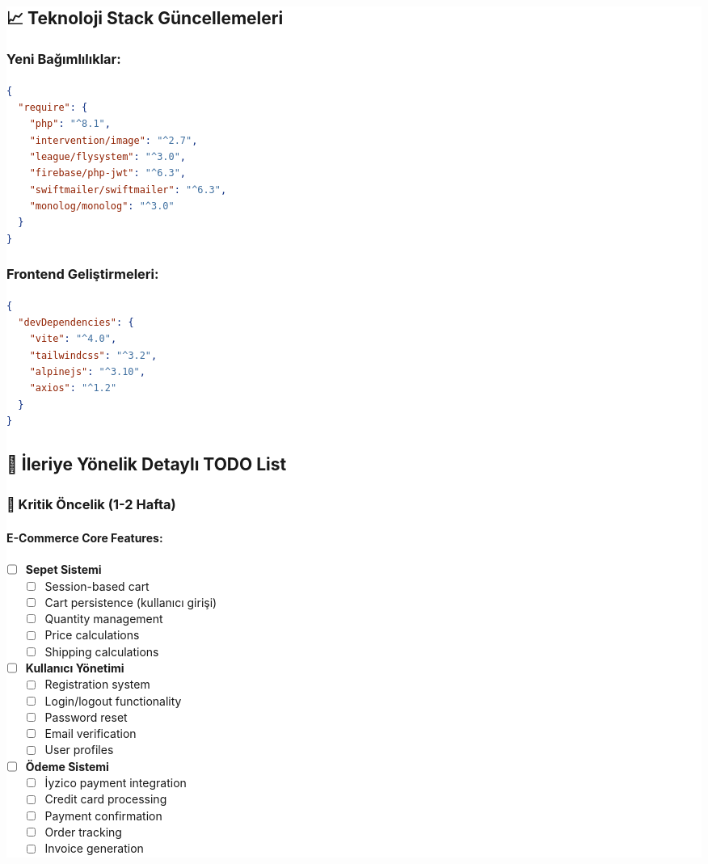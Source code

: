 ## 📈 Teknoloji Stack Güncellemeleri

### Yeni Bağımlılıklar:
```json
{
  "require": {
    "php": "^8.1",
    "intervention/image": "^2.7",
    "league/flysystem": "^3.0",
    "firebase/php-jwt": "^6.3",
    "swiftmailer/swiftmailer": "^6.3",
    "monolog/monolog": "^3.0"
  }
}
```

### Frontend Geliştirmeleri:
```json
{
  "devDependencies": {
    "vite": "^4.0",
    "tailwindcss": "^3.2",
    "alpinejs": "^3.10",
    "axios": "^1.2"
  }
}
```

## 🎯 İleriye Yönelik Detaylı TODO List

### 🔴 Kritik Öncelik (1-2 Hafta)

#### E-Commerce Core Features:
- [ ] **Sepet Sistemi**
  - [ ] Session-based cart
  - [ ] Cart persistence (kullanıcı girişi)
  - [ ] Quantity management
  - [ ] Price calculations
  - [ ] Shipping calculations

- [ ] **Kullanıcı Yönetimi**
  - [ ] Registration system
  - [ ] Login/logout functionality
  - [ ] Password reset
  - [ ] Email verification
  - [ ] User profiles

- [ ] **Ödeme Sistemi**
  - [ ] İyzico payment integration
  - [ ] Credit card processing
  - [ ] Payment confirmation
  - [ ] Order tracking
  - [ ] Invoice generation
